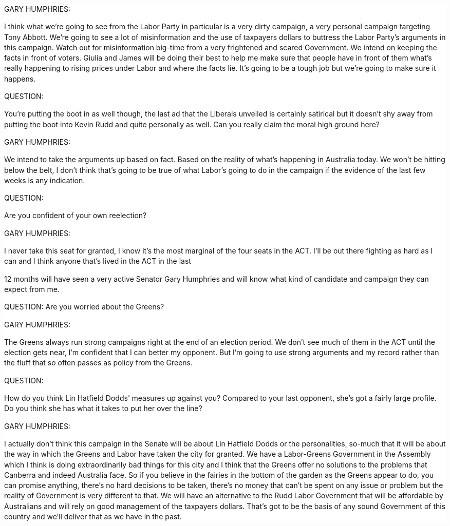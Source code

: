  GARY HUMPHRIES:   

 I think what we’re going to see from the Labor Party in particular is a very dirty campaign, a  very personal campaign targeting Tony Abbott. We’re going to see a lot of misinformation  and the use of taxpayers dollars to buttress the Labor Party’s arguments in this campaign.  Watch out for misinformation big-time from a very frightened and scared Government. We  intend on keeping the facts in front of voters. Giulia and James will be doing their best to  help me make sure that people have in front of them what’s really happening to rising prices  under Labor and where the facts lie. It’s going to be a tough job but we’re going to make sure  it happens.   

 QUESTION:   

 You’re putting the boot in as well though, the last ad that the Liberals unveiled is certainly  satirical but it doesn’t shy away from putting the boot into Kevin Rudd and quite personally  as well. Can you really claim the moral high ground here?   

 GARY HUMPHRIES:   

 We intend to take the arguments up based on fact. Based on the reality of what’s happening  in Australia today. We won’t be hitting below the belt, I don’t think that’s going to be true of  what Labor’s going to do in the campaign if the evidence of the last few weeks is any  indication.   

 QUESTION:   

 Are you confident of your own reelection?   

 GARY HUMPHRIES:   

 I never take this seat for granted, I know it’s the most marginal of the four seats in the ACT.  I’ll be out there fighting as hard as I can and I think anyone that’s lived in the ACT in the last 

 12 months will have seen a very active Senator Gary Humphries and will know what kind of  candidate and campaign they can expect from me.   

 QUESTION:  Are you worried about the Greens?   

 GARY HUMPHRIES:   

 The Greens always run strong campaigns right at the end of an election period. We don’t see  much of them in the ACT until the election gets near, I’m confident that I can better my  opponent. But I’m going to use strong arguments and my record rather than the fluff that so  often passes as policy from the Greens.   

 QUESTION:   

 How do you think Lin Hatfield Dodds’ measures up against you? Compared to your last  opponent, she’s got a fairly large profile. Do you think she has what it takes to put her over  the line?   

 GARY HUMPHRIES:   

 I actually don’t think this campaign in the Senate will be about Lin Hatfield Dodds or the  personalities, so-much that it will be about the way in which the Greens and Labor have taken  the city for granted. We have a Labor-Greens Government in the Assembly which  I think is  doing extraordinarily bad things for this city and I think that the Greens offer no solutions to  the problems that Canberra and indeed Australia face. So if you believe in the fairies in the  bottom of the garden as the Greens appear to do, you can promise anything, there’s no hard  decisions to be taken, there’s no money that can’t be spent on any issue or problem but the  reality of Government is very different to that. We will have an alternative to the Rudd Labor  Government that will be affordable by Australians and will rely on good management of the  taxpayers dollars. That’s got to be the basis of any sound Government of this country and  we’ll deliver that as we have in the past.   
